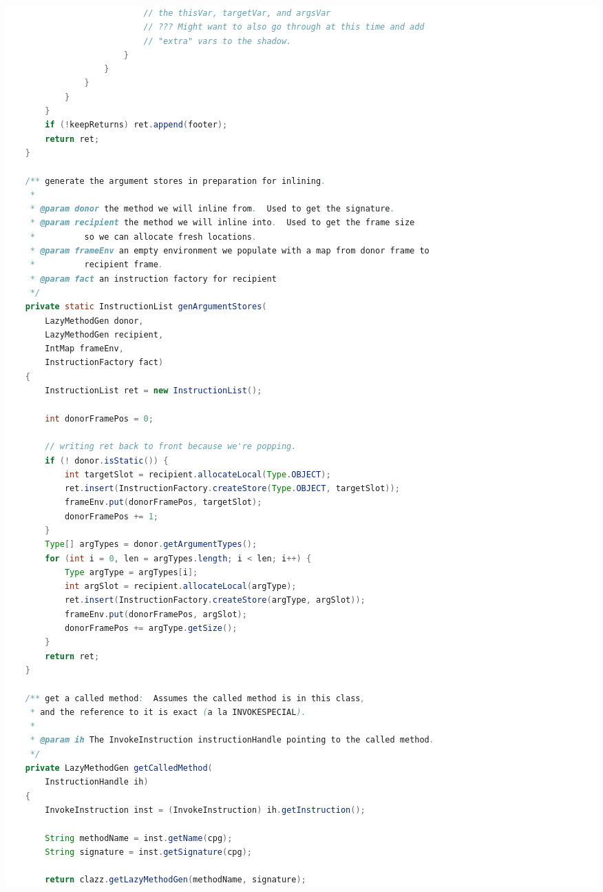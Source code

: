 ```java
							// the thisVar, targetVar, and argsVar
							// ??? Might want to also go through at this time and add
							// "extra" vars to the shadow. 
						}
					}
	            }
	        }			
		}
		if (!keepReturns) ret.append(footer);
		return ret;
	}

	/** generate the argument stores in preparation for inlining.
	 * 
	 * @param donor the method we will inline from.  Used to get the signature.
	 * @param recipient the method we will inline into.  Used to get the frame size 
	 * 			so we can allocate fresh locations.
	 * @param frameEnv an empty environment we populate with a map from donor frame to
	 * 			recipient frame.
	 * @param fact an instruction factory for recipient
	 */
	private static InstructionList genArgumentStores(
		LazyMethodGen donor,
		LazyMethodGen recipient,
		IntMap frameEnv,
		InstructionFactory fact) 
	{
		InstructionList ret = new InstructionList();

		int donorFramePos = 0;

		// writing ret back to front because we're popping. 
		if (! donor.isStatic()) {
			int targetSlot = recipient.allocateLocal(Type.OBJECT);
			ret.insert(InstructionFactory.createStore(Type.OBJECT, targetSlot));
			frameEnv.put(donorFramePos, targetSlot);
			donorFramePos += 1;
		}
		Type[] argTypes = donor.getArgumentTypes();
		for (int i = 0, len = argTypes.length; i < len; i++) {
			Type argType = argTypes[i];
			int argSlot = recipient.allocateLocal(argType);
			ret.insert(InstructionFactory.createStore(argType, argSlot));
			frameEnv.put(donorFramePos, argSlot);
			donorFramePos += argType.getSize();
		}
		return ret;
	}

	/** get a called method:  Assumes the called method is in this class,
	 * and the reference to it is exact (a la INVOKESPECIAL). 
	 * 
	 * @param ih The InvokeInstruction instructionHandle pointing to the called method.
	 */
	private LazyMethodGen getCalledMethod(
		InstructionHandle ih) 
	{
		InvokeInstruction inst = (InvokeInstruction) ih.getInstruction();

		String methodName = inst.getName(cpg);
		String signature = inst.getSignature(cpg);

		return clazz.getLazyMethodGen(methodName, signature);
```